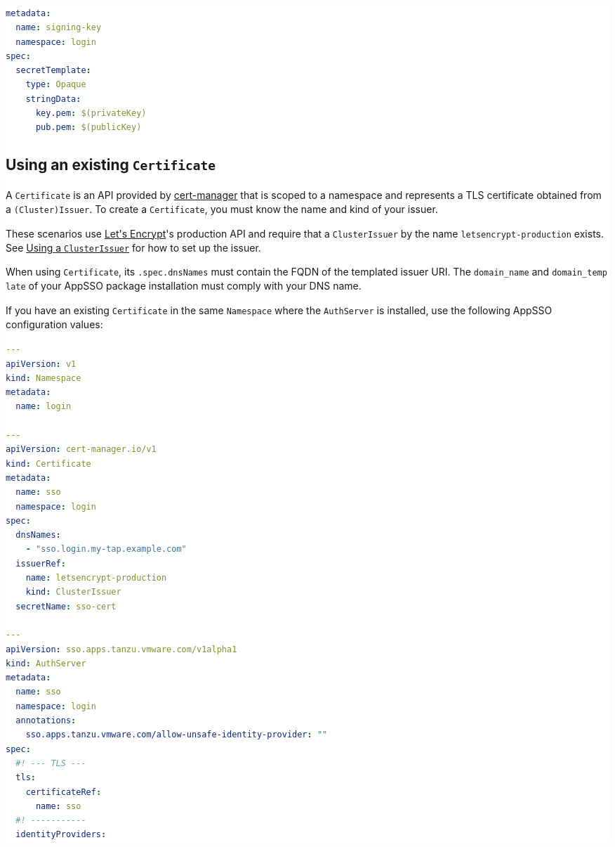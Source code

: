 ```yaml
metadata:
  name: signing-key
  namespace: login
spec:
  secretTemplate:
    type: Opaque
    stringData:
      key.pem: $(privateKey)
      pub.pem: $(publicKey)
```

## <a id='existing-certificate'></a> Using an existing `Certificate`

A `Certificate` is an API provided by [cert-manager](https://cert-manager.io)
that is scoped to a namespace and represents a TLS certificate obtained from a `(Cluster)Issuer`.
To create a `Certificate`, you must know the name and kind of your issuer.

These scenarios use [Let's Encrypt](https://letsencrypt.org/)'s production API and
require that a `ClusterIssuer` by the name `letsencrypt-production` exists.
See [Using a `ClusterIssuer`](#cluster-issuer) for how to set up the issuer.

When using `Certificate`, its `.spec.dnsNames` must contain the FQDN of the templated issuer URI.
The `domain_name` and `domain_template` of your AppSSO package installation must comply with your DNS name.

If you have an existing `Certificate` in the same `Namespace` where the `AuthServer` is installed,
use the following AppSSO configuration values:

```yaml
---
apiVersion: v1
kind: Namespace
metadata:
  name: login

---
apiVersion: cert-manager.io/v1
kind: Certificate
metadata:
  name: sso
  namespace: login
spec:
  dnsNames:
    - "sso.login.my-tap.example.com"
  issuerRef:
    name: letsencrypt-production
    kind: ClusterIssuer
  secretName: sso-cert

---
apiVersion: sso.apps.tanzu.vmware.com/v1alpha1
kind: AuthServer
metadata:
  name: sso
  namespace: login
  annotations:
    sso.apps.tanzu.vmware.com/allow-unsafe-identity-provider: ""
spec:
  #! --- TLS ---
  tls:
    certificateRef:
      name: sso
  #! -----------
  identityProviders:
```